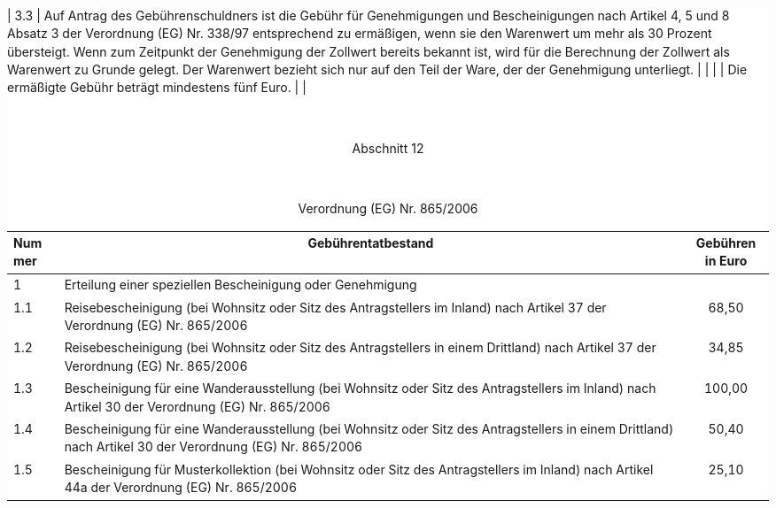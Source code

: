| 3.3    | Auf Antrag des Gebührenschuldners ist die Gebühr für Genehmigungen und Bescheinigungen nach Artikel 4, 5 und 8 Absatz 3 der Verordnung (EG) Nr. 338/97 entsprechend zu ermäßigen, wenn sie den Warenwert um mehr als 30 Prozent übersteigt. Wenn zum Zeitpunkt der Genehmigung der Zollwert bereits bekannt ist, wird für die Berechnung der Zollwert als Warenwert zu Grunde gelegt. Der Warenwert bezieht sich nur auf den Teil der Ware, der der Genehmigung unterliegt.                                             |                  |
|        | Die ermäßigte Gebühr beträgt mindestens fünf Euro.                                                                                                                                                                                                                                                                                                                                                                                                                                                                      |                  |

</div>

<div class="jurAbsatz">

 

</div>

<div class="TS1" style="text-align:center;">

Abschnitt 12

</div>

<div class="jurAbsatz">

 

</div>

<div class="TS1" style="text-align:center;">

Verordnung (EG) Nr. 865/2006

</div>

<div class="jurAbsatz">

| Nummer | Gebührentatbestand                                                                                                                                                                                                                                                                                                                                                                                                                                                                                                                                              | Gebühren in Euro |
| :----- | --------------------------------------------------------------------------------------------------------------------------------------------------------------------------------------------------------------------------------------------------------------------------------------------------------------------------------------------------------------------------------------------------------------------------------------------------------------------------------------------------------------------------------------------------------------- | :--------------: |
| 1      | Erteilung einer speziellen Bescheinigung oder Genehmigung                                                                                                                                                                                                                                                                                                                                                                                                                                                                                                       |                  |
| 1.1    | Reisebescheinigung (bei Wohnsitz oder Sitz des Antragstellers im Inland) nach Artikel 37 der Verordnung (EG) Nr. 865/2006                                                                                                                                                                                                                                                                                                                                                                                                                                       |      68,50       |
| 1.2    | Reisebescheinigung (bei Wohnsitz oder Sitz des Antragstellers in einem Drittland) nach Artikel 37 der Verordnung (EG) Nr. 865/2006                                                                                                                                                                                                                                                                                                                                                                                                                              |      34,85       |
| 1.3    | Bescheinigung für eine Wanderausstellung (bei Wohnsitz oder Sitz des Antragstellers im Inland) nach Artikel 30 der Verordnung (EG) Nr. 865/2006                                                                                                                                                                                                                                                                                                                                                                                                                 |      100,00      |
| 1.4    | Bescheinigung für eine Wanderausstellung (bei Wohnsitz oder Sitz des Antragstellers in einem Drittland) nach Artikel 30 der Verordnung (EG) Nr. 865/2006                                                                                                                                                                                                                                                                                                                                                                                                        |      50,40       |
| 1.5    | Bescheinigung für Musterkollektion (bei Wohnsitz oder Sitz des Antragstellers im Inland) nach Artikel 44a der Verordnung (EG) Nr. 865/2006                                                                                                                                                                                                                                                                                                                                                                                                                      |      25,10       |
